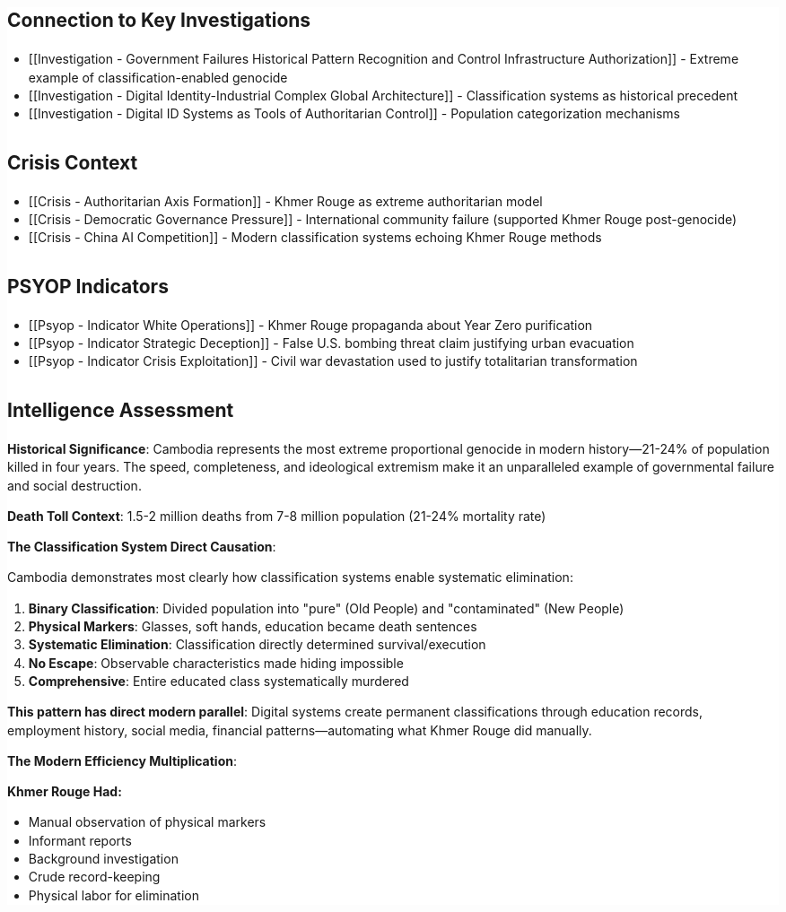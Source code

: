 ## Connection to Key Investigations

- [[Investigation - Government Failures Historical Pattern Recognition and Control Infrastructure Authorization]] - Extreme example of classification-enabled genocide
- [[Investigation - Digital Identity-Industrial Complex Global Architecture]] - Classification systems as historical precedent
- [[Investigation - Digital ID Systems as Tools of Authoritarian Control]] - Population categorization mechanisms

## Crisis Context

- [[Crisis - Authoritarian Axis Formation]] - Khmer Rouge as extreme authoritarian model
- [[Crisis - Democratic Governance Pressure]] - International community failure (supported Khmer Rouge post-genocide)
- [[Crisis - China AI Competition]] - Modern classification systems echoing Khmer Rouge methods

## PSYOP Indicators

- [[Psyop - Indicator White Operations]] - Khmer Rouge propaganda about Year Zero purification
- [[Psyop - Indicator Strategic Deception]] - False U.S. bombing threat claim justifying urban evacuation
- [[Psyop - Indicator Crisis Exploitation]] - Civil war devastation used to justify totalitarian transformation

## Intelligence Assessment

**Historical Significance**: Cambodia represents the most extreme proportional genocide in modern history—21-24% of population killed in four years. The speed, completeness, and ideological extremism make it an unparalleled example of governmental failure and social destruction.

**Death Toll Context**: 1.5-2 million deaths from 7-8 million population (21-24% mortality rate)

**The Classification System Direct Causation**:

Cambodia demonstrates most clearly how classification systems enable systematic elimination:

1. **Binary Classification**: Divided population into "pure" (Old People) and "contaminated" (New People)
2. **Physical Markers**: Glasses, soft hands, education became death sentences
3. **Systematic Elimination**: Classification directly determined survival/execution
4. **No Escape**: Observable characteristics made hiding impossible
5. **Comprehensive**: Entire educated class systematically murdered

**This pattern has direct modern parallel**: Digital systems create permanent classifications through education records, employment history, social media, financial patterns—automating what Khmer Rouge did manually.

**The Modern Efficiency Multiplication**:

**Khmer Rouge Had:**
- Manual observation of physical markers
- Informant reports
- Background investigation
- Crude record-keeping
- Physical labor for elimination
